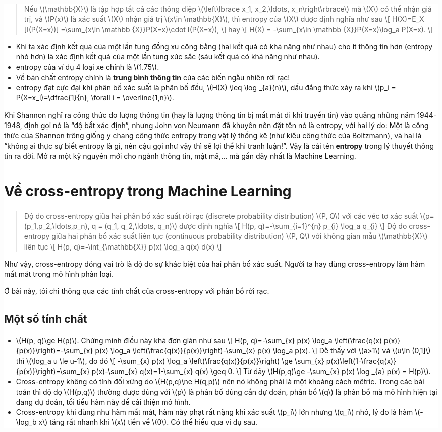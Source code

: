 > Nếu \\(\mathbb{X}\\) là tập hợp tất cả các thông điệp \\(\left\lbrace x_1, x_2,\ldots, x_n\right\rbrace\\) mà \\(X\\) có thể nhận giá trị, và \\(P(x)\\) là xác suất \\(X\\) nhận giá trị \\(x\in \mathbb{X}\\), thì entropy của \\(X\\) được định nghĩa như sau
\\[
H(X)=E_X [I(P(X=x))] =\sum_{x\in \mathbb {X}}P(X=x)\cdot I(P(X=x)),
\\] hay
\\[
    H(X) = -\sum_{x\in \mathbb {X}}P(X=x)\log_a P(X=x).
\\]

- Khi ta xác định kết quả của một lần tung đồng xu công bằng (hai kết quả có khả năng như nhau) cho ít thông tin hơn (entropy nhỏ hơn) là xác định kết quả của một lần tung xúc sắc (sáu kết quả có khả năng như nhau).
- entropy của ví dụ 4 loại xe chính là \\(1.75\\).
- Về bản chất entropy chính là **trung bình thông tin** của các biến ngẫu nhiên rời rạc!
- entropy đạt cực đại khi phân bố xác suất là phân bố đều, \\(H(X) \leq \log _{a}(n)\\), dấu đẳng thức xảy ra khi \\(p_i = P(X=x_i)=\dfrac{1}{n}, \forall i = \overline{1,n}\\).

Khi Shannon nghĩ ra công thức đo lượng thông tin (hay là lượng thông tin bị mất mát đi khi truyền tin) vào quãng những năm 1944-1948, định gọi nó là “độ bất xác định”, nhưng [John von Neumann](https://en.wikipedia.org/wiki/John_von_Neumann) đã khuyên nên đặt tên nó là entropy, với hai lý do: Một là công thức của Shannon trông giống y chang công thức entropy trong vật lý thống kê (như kiểu công thức của Boltzmann), và hai là “không ai thực sự biết entropy là gì, nên cậu gọi như vậy thì sẽ lợi thế khi tranh luận!”. Vậy là cái tên **entropy** trong lý thuyết thông tin ra đời. Mở ra một kỷ nguyên mới cho ngành thông tin, mật mã,... mà gần đây nhất là Machine Learning.

# Về cross-entropy trong Machine Learning
> Độ đo cross-entropy giữa hai phân bố xác suất rời rạc (discrete probability distribution) \\(P, Q\\) với các véc tơ xác suất \\(p=(p_1,p_2,\ldots,p_n), q = (q_1, q_2,\ldots, q_n)\\) được định nghĩa
\\[
H(p, q)=-\sum_{i=1}^{n} p_{i} \log_a q_{i}
\\]
> Độ đo cross-entropy giữa hai phân bố xác suất liên tục (continuous probability distribution) \\(P, Q\\) với không gian mẫu \\(\mathbb{X}\\) liên tục
\\[
H(p, q)=-\int_{\mathbb{X}} p(x) \log_a q(x) d(x)
\\]

Như vậy, cross-entropy đóng vai trò là độ đo sự khác biệt của hai phân bố xác suất. Người ta hay dùng cross-entropy làm hàm mất mát trong mô hình phân loại.

Ở bài này, tôi chỉ thông qua các tính chất của cross-entropy với phân bố rời rạc.

## Một số tính chất
- \\(H(p, q)\ge H(p)\\). Chứng minh điều này khá đơn giản như sau
\\[
H(p, q)=-\sum_{x} p(x) \log_a \left(\frac{q(x) p(x)}{p(x)}\right)=-\sum_{x} p(x) \log_a \left(\frac{q(x)}{p(x)}\right)-\sum_{x} p(x) \log_a p(x).
\\] 
Dễ thấy với \\(a>1\\) và \\(u\in (0,1]\\) thì \\(\log_a u \le u-1\\), do đó
\\[
-\sum_{x} p(x) \log_a \left(\frac{q(x)}{p(x)}\right) \ge \sum_{x} p(x)\left(1-\frac{q(x)}{p(x)}\right)=\sum_{x} p(x)-\sum_{x} q(x)=1-\sum_{x} q(x) \geq 0.
\\]
Từ đây \\(H(p,q)\ge -\sum_{x} p(x) \log _{a} p(x) = H(p)\\).
- Cross-entropy không có tính đối xứng do \\(H(p,q)\ne H(q,p)\\) nên nó không phải là một khoảng cách mêtric. Trong các bài toán thì độ đọ \\(H(p,q)\\) thường được dùng với \\(p\\) là phân bố đùng cần dự đoán, phân bố \\(q\\) là phân bố mà mô hình hiện tại đang dự đoán, tối tiểu hàm này để cải thiện mô hình.
- Cross-entropy khi dùng như hàm mất mát, hàm này phạt rất nặng khi xác suất \\(p_i\\) lớn nhưng \\(q_i\\) nhỏ, lý do là hàm \\(-\log_b x\\) tăng rất nhanh khi \\(x\\) tiến về \\(0\\). Có thể hiểu qua ví dụ sau.
